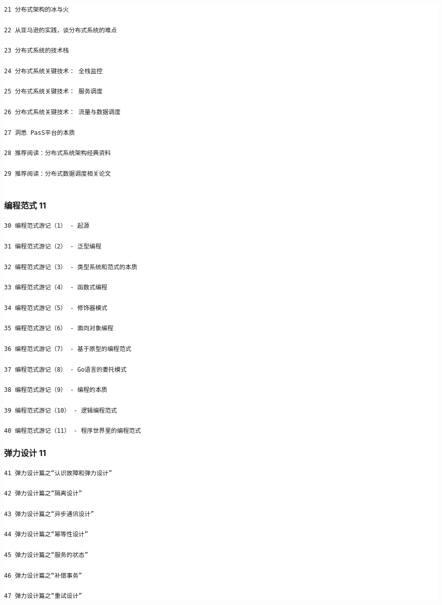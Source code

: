 ```
21 分布式架构的冰与火

22 从亚马逊的实践，谈分布式系统的难点

23 分布式系统的技术栈

24 分布式系统关键技术： 全栈监控

25 分布式系统关键技术： 服务调度

26 分布式系统关键技术： 流量与数据调度

27 洞悉 PasS平台的本质

28 推荐阅读：分布式系统架构经典资料

29 推荐阅读：分布式数据调度相关论文


```

### 编程范式  11

```
30 编程范式游记（1） - 起源

31 编程范式游记（2） - 泛型编程

32 编程范式游记（3） - 类型系统和范式的本质

33 编程范式游记（4） - 函数式编程

34 编程范式游记（5） - 修饰器模式

35 编程范式游记（6） - 面向对象编程

36 编程范式游记（7） - 基于原型的编程范式

37 编程范式游记（8） - Go语言的委托模式

38 编程范式游记（9） - 编程的本质

39 编程范式游记（10） - 逻辑编程范式

40 编程范式游记（11） - 程序世界里的编程范式

```

### 弹力设计  11

```
41 弹力设计篇之“认识故障和弹力设计”

42 弹力设计篇之“隔离设计”

43 弹力设计篇之“异步通讯设计”

44 弹力设计篇之“幂等性设计”

45 弹力设计篇之“服务的状态”

46 弹力设计篇之“补偿事务”

47 弹力设计篇之“重试设计”
```